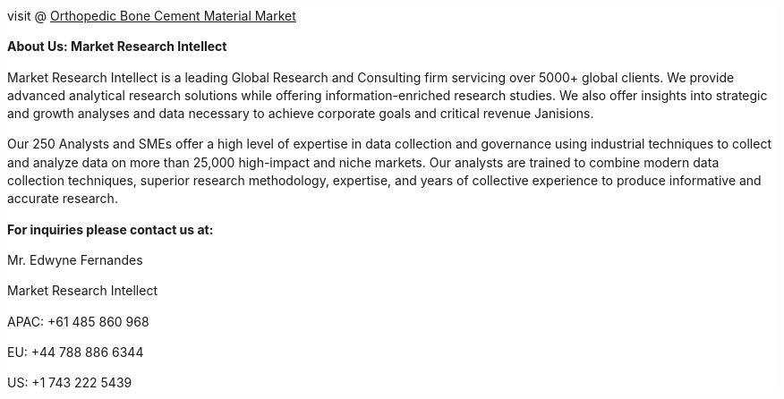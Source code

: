 visit&nbsp;@</strong>&nbsp;</span><span class="font-[700]"><a href="https://www.marketresearchintellect.com/product/global-orthopedic-bone-cement-material-market-size-forecast/?utm_source=Linkedin&utm_medium=867" target="_blank" data-tracking-control-name="article-ssr-frontend-pulse_little-text-block" data-tracking-will-navigate="" data-test-link="">Orthopedic Bone Cement Material Market</a></span></p><p><strong><span class="font-[700]">About Us: Market Research Intellect</span></strong></p><p><span class="">Market Research Intellect is a leading Global Research and Consulting firm servicing over 5000+ global clients. We provide advanced analytical research solutions while offering information-enriched research studies.&nbsp;</span>We also offer insights into strategic and growth analyses and data necessary to achieve corporate goals and critical revenue Janisions.</p><p><span class="">Our 250 Analysts and SMEs offer a high level of expertise in data collection and governance using industrial techniques to collect and analyze data on more than 25,000 high-impact and niche markets. Our analysts are trained to combine modern data collection techniques, superior research methodology, expertise, and years of collective experience to produce informative and accurate research.</span></p><p><strong>For inquiries please contact us at:</strong></p><p>Mr. Edwyne Fernandes</p><p>Market Research Intellect</p><p>APAC: +61 485 860 968</p><p>EU: +44 788 886 6344</p><p>US: +1 743 222 5439</p>